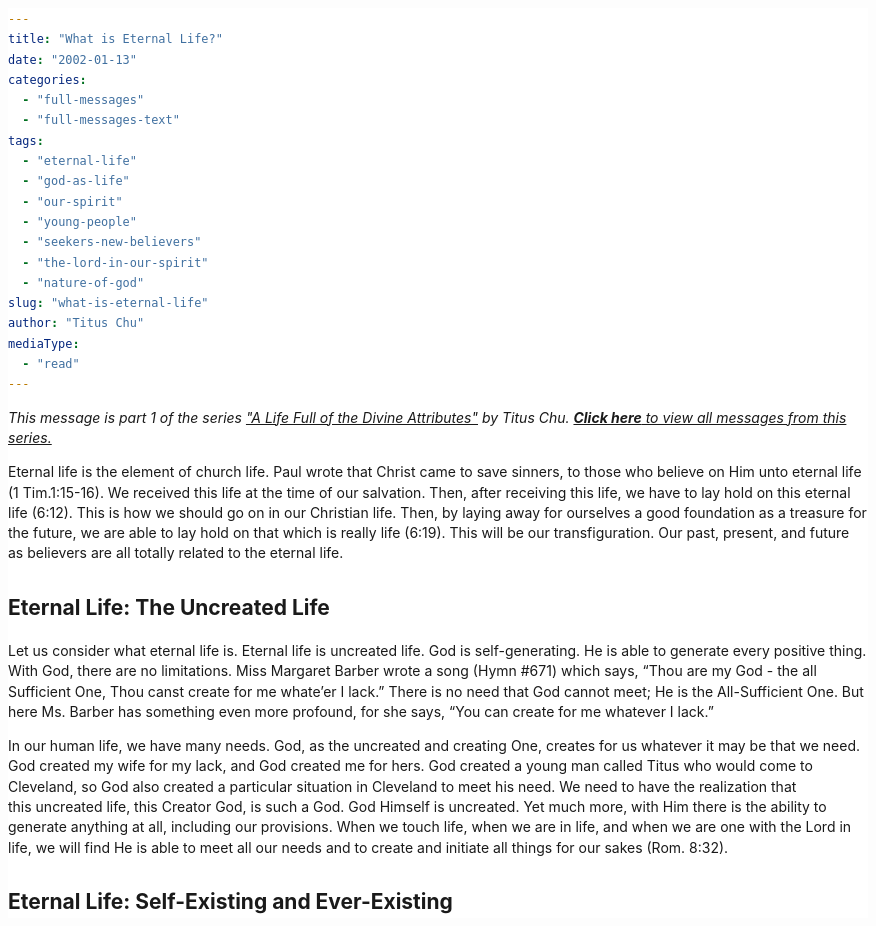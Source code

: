 ```yaml
---
title: "What is Eternal Life?"
date: "2002-01-13"
categories: 
  - "full-messages"
  - "full-messages-text"
tags: 
  - "eternal-life"
  - "god-as-life"
  - "our-spirit"
  - "young-people"
  - "seekers-new-believers"
  - "the-lord-in-our-spirit"
  - "nature-of-god"
slug: "what-is-eternal-life"
author: "Titus Chu"
mediaType: 
  - "read"
---
```


_This message is part 1 of the series ["A Life Full of the Divine Attributes"](https://www.asweetsavor.org/a-life-full-of-the-divine-attributes/) by Titus Chu. [**Click here** to view all messages from this series.](https://www.asweetsavor.org/a-life-full-of-the-divine-attributes/)_

Eternal life is the element of church life. Paul wrote that Christ came to save sinners, to those who believe on Him unto eternal life (1 Tim.1:15-16). We received this life at the time of our salvation. Then, after receiving this life, we have to lay hold on this eternal life (6:12). This is how we should go on in our Christian life. Then, by laying away for ourselves a good foundation as a treasure for the future, we are able to lay hold on that which is really life (6:19). This will be our transfiguration. Our past, present, and future as believers are all totally related to the eternal life.

## Eternal Life: The Uncreated Life

Let us consider what eternal life is. Eternal life is uncreated life. God is self-generating. He is able to generate every positive thing. With God, there are no limitations. Miss Margaret Barber wrote a song (Hymn #671) which says, “Thou are my God - the all Sufficient One, Thou canst create for me whate’er I lack.” There is no need that God cannot meet; He is the All-Sufficient One. But here Ms. Barber has something even more profound, for she says, “You can create for me whatever I lack.”

In our human life, we have many needs. God, as the uncreated and creating One, creates for us whatever it may be that we need. God created my wife for my lack, and God created me for hers. God created a young man called Titus who would come to Cleveland, so God also created a particular situation in Cleveland to meet his need. We need to have the realization that  
this uncreated life, this Creator God, is such a God. God Himself is uncreated. Yet much more, with Him there is the ability to generate anything at all, including our provisions. When we touch life, when we are in life, and when we are one with the Lord in life, we will find He is able to meet all our needs and to create and initiate all things for our sakes (Rom. 8:32).

## Eternal Life: Self-Existing and Ever-Existing
